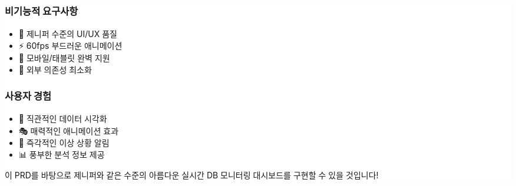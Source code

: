 ### 비기능적 요구사항
- 🎨 제니퍼 수준의 UI/UX 품질
- ⚡ 60fps 부드러운 애니메이션
- 📱 모바일/태블릿 완벽 지원
- 🔧 외부 의존성 최소화

### 사용자 경험
- 👀 직관적인 데이터 시각화
- 🎭 매력적인 애니메이션 효과
- 🚨 즉각적인 이상 상황 알림
- 📊 풍부한 분석 정보 제공

이 PRD를 바탕으로 제니퍼와 같은 수준의 아름다운 실시간 DB 모니터링 대시보드를 구현할 수 있을 것입니다!